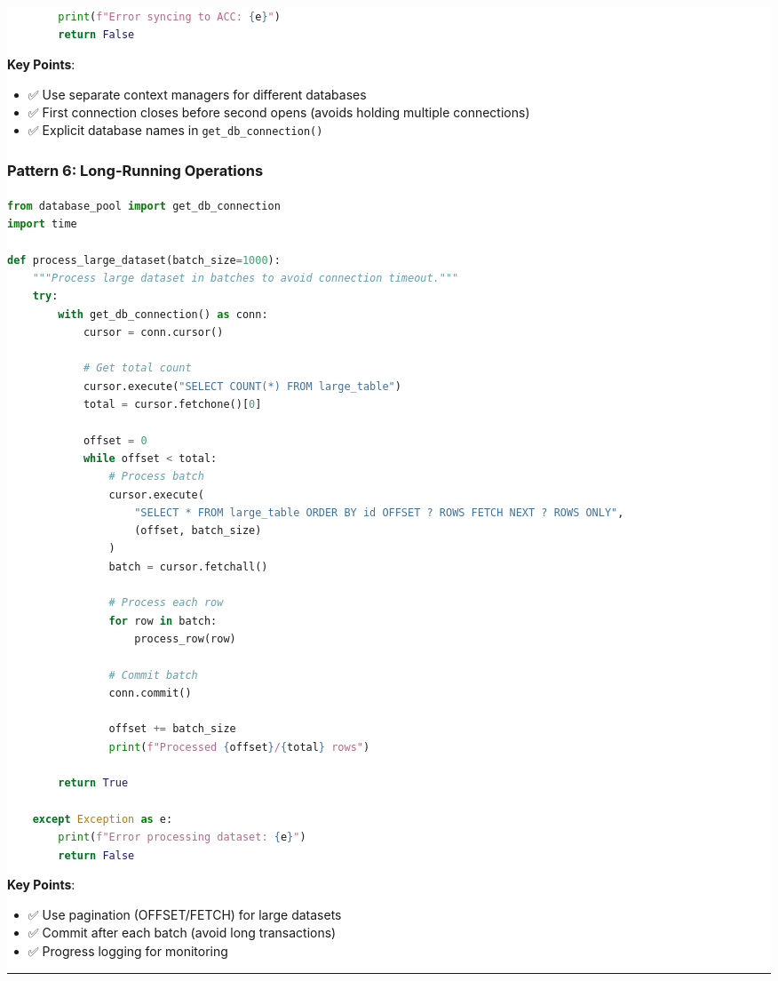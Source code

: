 ```python
        print(f"Error syncing to ACC: {e}")
        return False
```

**Key Points**:
- ✅ Use separate context managers for different databases
- ✅ First connection closes before second opens (avoids holding multiple connections)
- ✅ Explicit database names in `get_db_connection()`

### Pattern 6: Long-Running Operations

```python
from database_pool import get_db_connection
import time

def process_large_dataset(batch_size=1000):
    """Process large dataset in batches to avoid connection timeout."""
    try:
        with get_db_connection() as conn:
            cursor = conn.cursor()
            
            # Get total count
            cursor.execute("SELECT COUNT(*) FROM large_table")
            total = cursor.fetchone()[0]
            
            offset = 0
            while offset < total:
                # Process batch
                cursor.execute(
                    "SELECT * FROM large_table ORDER BY id OFFSET ? ROWS FETCH NEXT ? ROWS ONLY",
                    (offset, batch_size)
                )
                batch = cursor.fetchall()
                
                # Process each row
                for row in batch:
                    process_row(row)
                
                # Commit batch
                conn.commit()
                
                offset += batch_size
                print(f"Processed {offset}/{total} rows")
        
        return True
        
    except Exception as e:
        print(f"Error processing dataset: {e}")
        return False
```

**Key Points**:
- ✅ Use pagination (OFFSET/FETCH) for large datasets
- ✅ Commit after each batch (avoid long transactions)
- ✅ Progress logging for monitoring

---